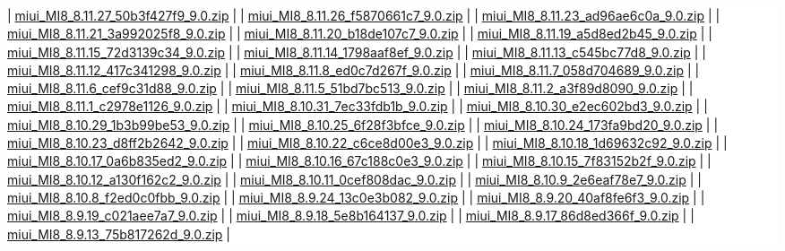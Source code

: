 | [miui_MI8_8.11.27_50b3f427f9_9.0.zip](https://hugeota.d.miui.com/8.11.27/miui_MI8_8.11.27_50b3f427f9_9.0.zip)    |
| [miui_MI8_8.11.26_f5870661c7_9.0.zip](https://hugeota.d.miui.com/8.11.26/miui_MI8_8.11.26_f5870661c7_9.0.zip)    |
| [miui_MI8_8.11.23_ad96ae6c0a_9.0.zip](https://hugeota.d.miui.com/8.11.23/miui_MI8_8.11.23_ad96ae6c0a_9.0.zip)    |
| [miui_MI8_8.11.21_3a992025f8_9.0.zip](https://hugeota.d.miui.com/8.11.21/miui_MI8_8.11.21_3a992025f8_9.0.zip)    |
| [miui_MI8_8.11.20_b18de107c7_9.0.zip](https://hugeota.d.miui.com/8.11.20/miui_MI8_8.11.20_b18de107c7_9.0.zip)    |
| [miui_MI8_8.11.19_a5d8ed2b45_9.0.zip](https://hugeota.d.miui.com/8.11.19/miui_MI8_8.11.19_a5d8ed2b45_9.0.zip)    |
| [miui_MI8_8.11.15_72d3139c34_9.0.zip](https://hugeota.d.miui.com/8.11.15/miui_MI8_8.11.15_72d3139c34_9.0.zip)    |
| [miui_MI8_8.11.14_1798aaf8ef_9.0.zip](https://hugeota.d.miui.com/8.11.14/miui_MI8_8.11.14_1798aaf8ef_9.0.zip)    |
| [miui_MI8_8.11.13_c545bc77d8_9.0.zip](https://hugeota.d.miui.com/8.11.13/miui_MI8_8.11.13_c545bc77d8_9.0.zip)    |
| [miui_MI8_8.11.12_417c341298_9.0.zip](https://hugeota.d.miui.com/8.11.12/miui_MI8_8.11.12_417c341298_9.0.zip)    |
| [miui_MI8_8.11.8_ed0c7d267f_9.0.zip](https://hugeota.d.miui.com/8.11.8/miui_MI8_8.11.8_ed0c7d267f_9.0.zip)    |
| [miui_MI8_8.11.7_058d704689_9.0.zip](https://hugeota.d.miui.com/8.11.7/miui_MI8_8.11.7_058d704689_9.0.zip)    |
| [miui_MI8_8.11.6_cef9c31d88_9.0.zip](https://hugeota.d.miui.com/8.11.6/miui_MI8_8.11.6_cef9c31d88_9.0.zip)    |
| [miui_MI8_8.11.5_51bd7bc513_9.0.zip](https://hugeota.d.miui.com/8.11.5/miui_MI8_8.11.5_51bd7bc513_9.0.zip)    |
| [miui_MI8_8.11.2_a3f89d8090_9.0.zip](https://hugeota.d.miui.com/8.11.2/miui_MI8_8.11.2_a3f89d8090_9.0.zip)    |
| [miui_MI8_8.11.1_c2978e1126_9.0.zip](https://hugeota.d.miui.com/8.11.1/miui_MI8_8.11.1_c2978e1126_9.0.zip)    |
| [miui_MI8_8.10.31_7ec33fdb1b_9.0.zip](https://hugeota.d.miui.com/8.10.31/miui_MI8_8.10.31_7ec33fdb1b_9.0.zip)    |
| [miui_MI8_8.10.30_e2ec602bd3_9.0.zip](https://hugeota.d.miui.com/8.10.30/miui_MI8_8.10.30_e2ec602bd3_9.0.zip)    |
| [miui_MI8_8.10.29_1b3b99be53_9.0.zip](https://hugeota.d.miui.com/8.10.29/miui_MI8_8.10.29_1b3b99be53_9.0.zip)    |
| [miui_MI8_8.10.25_6f28f3bfce_9.0.zip](https://hugeota.d.miui.com/8.10.25/miui_MI8_8.10.25_6f28f3bfce_9.0.zip)    |
| [miui_MI8_8.10.24_173fa9bd20_9.0.zip](https://hugeota.d.miui.com/8.10.24/miui_MI8_8.10.24_173fa9bd20_9.0.zip)    |
| [miui_MI8_8.10.23_d8ff2b2642_9.0.zip](https://hugeota.d.miui.com/8.10.23/miui_MI8_8.10.23_d8ff2b2642_9.0.zip)    |
| [miui_MI8_8.10.22_c6ce8d00e3_9.0.zip](https://hugeota.d.miui.com/8.10.22/miui_MI8_8.10.22_c6ce8d00e3_9.0.zip)    |
| [miui_MI8_8.10.18_1d69632c92_9.0.zip](https://hugeota.d.miui.com/8.10.18/miui_MI8_8.10.18_1d69632c92_9.0.zip)    |
| [miui_MI8_8.10.17_0a6b835ed2_9.0.zip](https://hugeota.d.miui.com/8.10.17/miui_MI8_8.10.17_0a6b835ed2_9.0.zip)    |
| [miui_MI8_8.10.16_67c188c0e3_9.0.zip](https://hugeota.d.miui.com/8.10.16/miui_MI8_8.10.16_67c188c0e3_9.0.zip)    |
| [miui_MI8_8.10.15_7f83152b2f_9.0.zip](https://hugeota.d.miui.com/8.10.15/miui_MI8_8.10.15_7f83152b2f_9.0.zip)    |
| [miui_MI8_8.10.12_a130f162c2_9.0.zip](https://hugeota.d.miui.com/8.10.12/miui_MI8_8.10.12_a130f162c2_9.0.zip)    |
| [miui_MI8_8.10.11_0cef808dac_9.0.zip](https://hugeota.d.miui.com/8.10.11/miui_MI8_8.10.11_0cef808dac_9.0.zip)    |
| [miui_MI8_8.10.9_2e6eaf78e7_9.0.zip](https://hugeota.d.miui.com/8.10.9/miui_MI8_8.10.9_2e6eaf78e7_9.0.zip)    |
| [miui_MI8_8.10.8_f2ed0c0fbb_9.0.zip](https://hugeota.d.miui.com/8.10.8/miui_MI8_8.10.8_f2ed0c0fbb_9.0.zip)    |
| [miui_MI8_8.9.24_13c0e3b082_9.0.zip](https://hugeota.d.miui.com/8.9.24/miui_MI8_8.9.24_13c0e3b082_9.0.zip)    |
| [miui_MI8_8.9.20_40af8fe6f3_9.0.zip](https://hugeota.d.miui.com/8.9.20/miui_MI8_8.9.20_40af8fe6f3_9.0.zip)    |
| [miui_MI8_8.9.19_c021aee7a7_9.0.zip](https://hugeota.d.miui.com/8.9.19/miui_MI8_8.9.19_c021aee7a7_9.0.zip)    |
| [miui_MI8_8.9.18_5e8b164137_9.0.zip](https://hugeota.d.miui.com/8.9.18/miui_MI8_8.9.18_5e8b164137_9.0.zip)    |
| [miui_MI8_8.9.17_86d8ed366f_9.0.zip](https://hugeota.d.miui.com/8.9.17/miui_MI8_8.9.17_86d8ed366f_9.0.zip)    |
| [miui_MI8_8.9.13_75b817262d_9.0.zip](https://hugeota.d.miui.com/8.9.13/miui_MI8_8.9.13_75b817262d_9.0.zip)    |